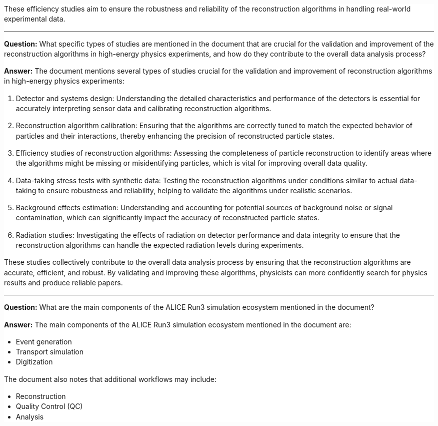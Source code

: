 These efficiency studies aim to ensure the robustness and reliability of the reconstruction algorithms in handling real-world experimental data.

---

**Question:** What specific types of studies are mentioned in the document that are crucial for the validation and improvement of the reconstruction algorithms in high-energy physics experiments, and how do they contribute to the overall data analysis process?

**Answer:** The document mentions several types of studies crucial for the validation and improvement of reconstruction algorithms in high-energy physics experiments:

1. Detector and systems design: Understanding the detailed characteristics and performance of the detectors is essential for accurately interpreting sensor data and calibrating reconstruction algorithms.

2. Reconstruction algorithm calibration: Ensuring that the algorithms are correctly tuned to match the expected behavior of particles and their interactions, thereby enhancing the precision of reconstructed particle states.

3. Efficiency studies of reconstruction algorithms: Assessing the completeness of particle reconstruction to identify areas where the algorithms might be missing or misidentifying particles, which is vital for improving overall data quality.

4. Data-taking stress tests with synthetic data: Testing the reconstruction algorithms under conditions similar to actual data-taking to ensure robustness and reliability, helping to validate the algorithms under realistic scenarios.

5. Background effects estimation: Understanding and accounting for potential sources of background noise or signal contamination, which can significantly impact the accuracy of reconstructed particle states.

6. Radiation studies: Investigating the effects of radiation on detector performance and data integrity to ensure that the reconstruction algorithms can handle the expected radiation levels during experiments.

These studies collectively contribute to the overall data analysis process by ensuring that the reconstruction algorithms are accurate, efficient, and robust. By validating and improving these algorithms, physicists can more confidently search for physics results and produce reliable papers.

---

**Question:** What are the main components of the ALICE Run3 simulation ecosystem mentioned in the document?

**Answer:** The main components of the ALICE Run3 simulation ecosystem mentioned in the document are:

- Event generation
- Transport simulation
- Digitization

The document also notes that additional workflows may include:

- Reconstruction
- Quality Control (QC)
- Analysis
